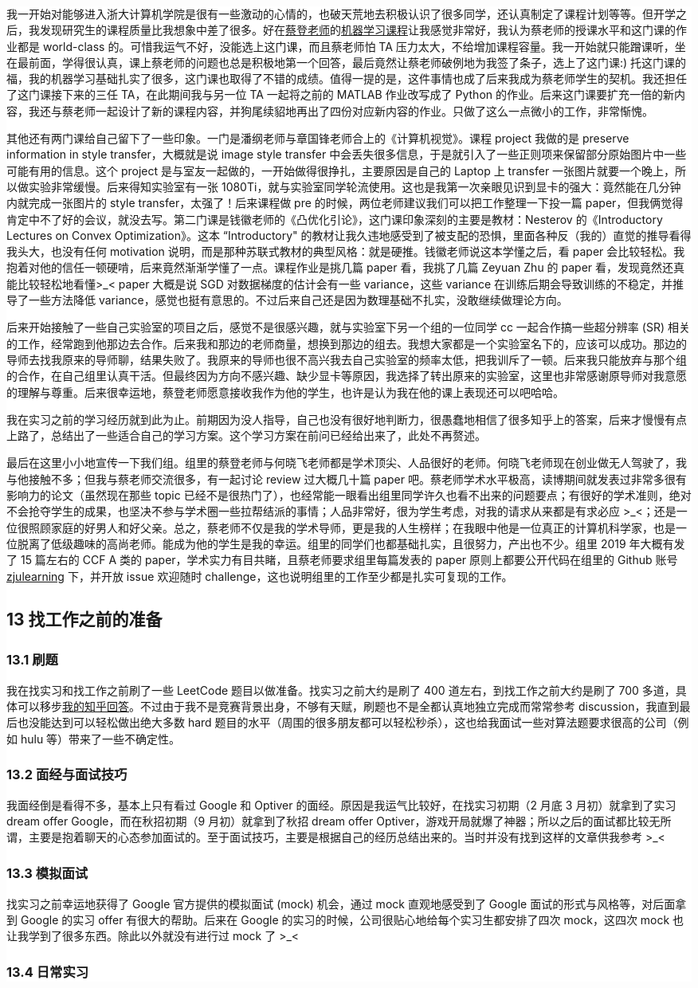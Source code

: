 我一开始对能够进入浙大计算机学院是很有一些激动的心情的，也破天荒地去积极认识了很多同学，还认真制定了课程计划等等。但开学之后，我发现研究生的课程质量比我想象中差了很多。好在[蔡登老师](http://dengcai.zjulearning.org.cn/)的[机器学习课程](http://dengcai.zjulearning.org.cn/Courses/ml/)让我感觉非常好，我认为蔡老师的授课水平和这门课的作业都是 world-class 的。可惜我运气不好，没能选上这门课，而且蔡老师怕 TA 压力太大，不给增加课程容量。我一开始就只能蹭课听，坐在最前面，学得很认真，课上蔡老师的问题也总是积极地第一个回答，最后竟然让蔡老师破例地为我签了条子，选上了这门课:) 托这门课的福，我的机器学习基础扎实了很多，这门课也取得了不错的成绩。值得一提的是，这件事情也成了后来我成为蔡老师学生的契机。我还担任了这门课接下来的三任 TA，在此期间我与另一位 TA 一起将之前的 MATLAB 作业改写成了 Python 的作业。后来这门课要扩充一倍的新内容，我还与蔡老师一起设计了新的课程内容，并狗尾续貂地再出了四份对应新内容的作业。只做了这么一点微小的工作，非常惭愧。

其他还有两门课给自己留下了一些印象。一门是潘纲老师与章国锋老师合上的《计算机视觉》。课程 project 我做的是 preserve information in style transfer，大概就是说 image style transfer 中会丢失很多信息，于是就引入了一些正则项来保留部分原始图片中一些可能有用的信息。这个 project 是与室友一起做的，一开始做得很挣扎，主要原因是自己的 Laptop 上 transfer 一张图片就要一个晚上，所以做实验非常缓慢。后来得知实验室有一张 1080Ti，就与实验室同学轮流使用。这也是我第一次亲眼见识到显卡的强大：竟然能在几分钟内就完成一张图片的 style transfer，太强了！后来课程做 pre 的时候，两位老师建议我们可以把工作整理一下投一篇 paper，但我俩觉得肯定中不了好的会议，就没去写。第二门课是钱徽老师的《凸优化引论》，这门课印象深刻的主要是教材：Nesterov 的《Introductory Lectures on Convex Optimization》。这本 “Introductory" 的教材让我久违地感受到了被支配的恐惧，里面各种反（我的）直觉的推导看得我头大，也没有任何 motivation 说明，而是那种苏联式教材的典型风格：就是硬推。钱徽老师说这本学懂之后，看 paper 会比较轻松。我抱着对他的信任一顿硬啃，后来竟然渐渐学懂了一点。课程作业是挑几篇 paper 看，我挑了几篇 Zeyuan Zhu 的 paper 看，发现竟然还真能比较轻松地看懂>_< paper 大概是说 SGD 对数据梯度的估计会有一些 variance，这些 variance 在训练后期会导致训练的不稳定，并推导了一些方法降低 variance，感觉也挺有意思的。不过后来自己还是因为数理基础不扎实，没敢继续做理论方向。

后来开始接触了一些自己实验室的项目之后，感觉不是很感兴趣，就与实验室下另一个组的一位同学 cc 一起合作搞一些超分辨率 (SR) 相关的工作，经常跑到他那边去合作。后来我和那边的老师商量，想换到那边的组去。我想大家都是一个实验室名下的，应该可以成功。那边的导师去找我原来的导师聊，结果失败了。我原来的导师也很不高兴我去自己实验室的频率太低，把我训斥了一顿。后来我只能放弃与那个组的合作，在自己组里认真干活。但最终因为方向不感兴趣、缺少显卡等原因，我选择了转出原来的实验室，这里也非常感谢原导师对我意愿的理解与尊重。后来很幸运地，蔡登老师愿意接收我作为他的学生，也许是认为我在他的课上表现还可以吧哈哈。

我在实习之前的学习经历就到此为止。前期因为没人指导，自己也没有很好地判断力，很愚蠢地相信了很多知乎上的答案，后来才慢慢有点上路了，总结出了一些适合自己的学习方案。这个学习方案在前问已经给出来了，此处不再赘述。

最后在这里小小地宣传一下我们组。组里的蔡登老师与何晓飞老师都是学术顶尖、人品很好的老师。何晓飞老师现在创业做无人驾驶了，我与他接触不多；但我与蔡老师交流很多，有一起讨论 review 过大概几十篇 paper 吧。蔡老师学术水平极高，读博期间就发表过非常多很有影响力的论文（虽然现在那些 topic 已经不是很热门了），也经常能一眼看出组里同学许久也看不出来的问题要点；有很好的学术准则，绝对不会抢夺学生的成果，也坚决不参与学术圈一些拉帮结派的事情；人品非常好，很为学生考虑，对我的请求从来都是有求必应 >_<；还是一位很照顾家庭的好男人和好父亲。总之，蔡老师不仅是我的学术导师，更是我的人生榜样；在我眼中他是一位真正的计算机科学家，也是一位脱离了低级趣味的高尚老师。能成为他的学生是我的幸运。组里的同学们也都基础扎实，且很努力，产出也不少。组里 2019 年大概有发了 15 篇左右的 CCF A 类的 paper，学术实力有目共睹，且蔡老师要求组里每篇发表的 paper 原则上都要公开代码在组里的 Github 账号 [zjulearning](https://github.com/ZJULearning) 下，并开放 issue 欢迎随时 challenge，这也说明组里的工作至少都是扎实可复现的工作。

## 13 **找工作之前的准备**

### 13.1 **刷题**

我在找实习和找工作之前刷了一些 LeetCode 题目以做准备。找实习之前大约是刷了 400 道左右，到找工作之前大约是刷了 700 多道，具体可以移步[我的知乎回答](https://www.zhihu.com/question/32019460/answer/887877092)。不过由于我不是竞赛背景出身，不够有天赋，刷题也不是全都认真地独立完成而常常参考 discussion，我直到最后也没能达到可以轻松做出绝大多数 hard 题目的水平（周围的很多朋友都可以轻松秒杀），这也给我面试一些对算法题要求很高的公司（例如 hulu 等）带来了一些不确定性。

### 13.2 **面经与面试技巧**

我面经倒是看得不多，基本上只有看过 Google 和 Optiver 的面经。原因是我运气比较好，在找实习初期（2 月底 3 月初）就拿到了实习 dream offer Google，而在秋招初期（9 月初）就拿到了秋招 dream offer Optiver，游戏开局就爆了神器；所以之后的面试都比较无所谓，主要是抱着聊天的心态参加面试的。至于面试技巧，主要是根据自己的经历总结出来的。当时并没有找到这样的文章供我参考 >_<

### 13.3 **模拟面试**

找实习之前幸运地获得了 Google 官方提供的模拟面试 (mock) 机会，通过 mock 直观地感受到了 Google 面试的形式与风格等，对后面拿到 Google 的实习 offer 有很大的帮助。后来在 Google 的实习的时候，公司很贴心地给每个实习生都安排了四次 mock，这四次 mock 也让我学到了很多东西。除此以外就没有进行过 mock 了 >_<

### 13.4 **日常实习**
